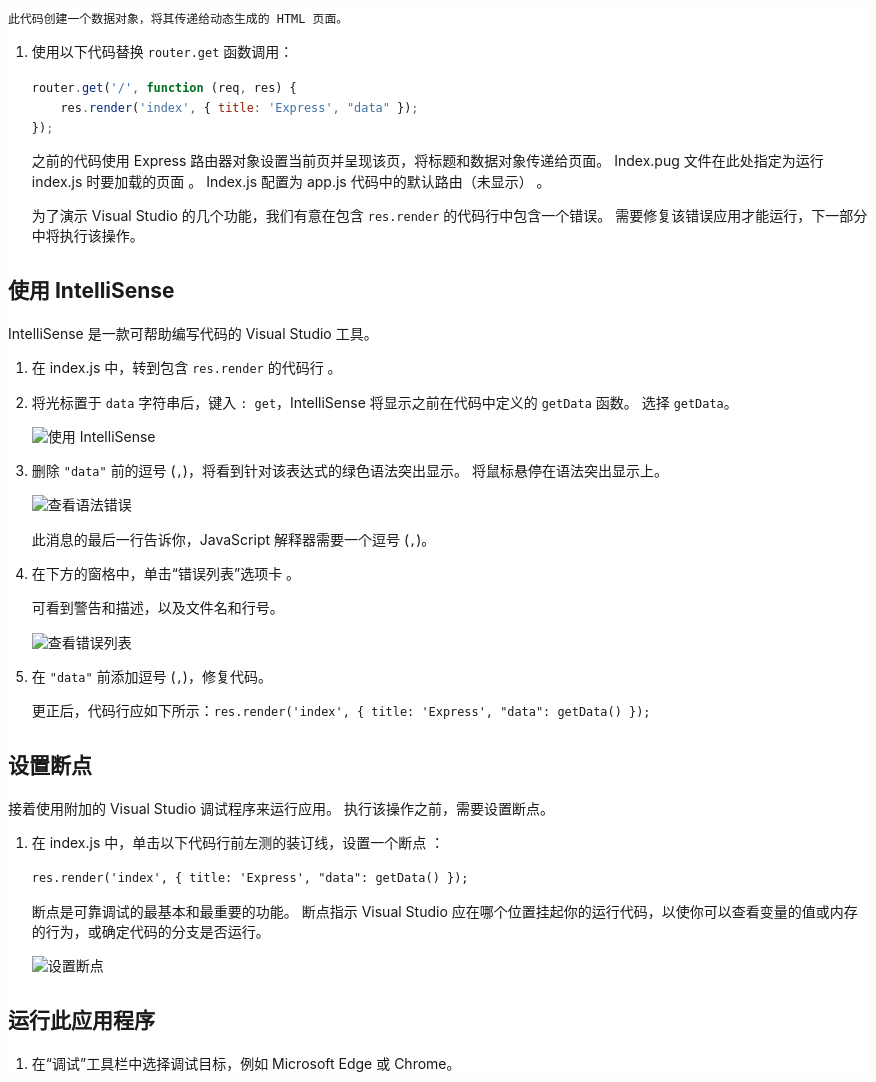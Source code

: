     此代码创建一个数据对象，将其传递给动态生成的 HTML 页面。

1. 使用以下代码替换 `router.get` 函数调用：

    ```js
    router.get('/', function (req, res) {
        res.render('index', { title: 'Express', "data" });
    });
    ```

    之前的代码使用 Express 路由器对象设置当前页并呈现该页，将标题和数据对象传递给页面。 Index.pug 文件在此处指定为运行 index.js 时要加载的页面   。 Index.js 配置为 app.js 代码中的默认路由（未显示）   。

    为了演示 Visual Studio 的几个功能，我们有意在包含 `res.render` 的代码行中包含一个错误。 需要修复该错误应用才能运行，下一部分中将执行该操作。

## <a name="use-intellisense"></a>使用 IntelliSense

IntelliSense 是一款可帮助编写代码的 Visual Studio 工具。

1. 在 index.js 中，转到包含 `res.render` 的代码行  。

1. 将光标置于 `data` 字符串后，键入 `: get`，IntelliSense 将显示之前在代码中定义的 `getData` 函数。 选择 `getData`。

    ![使用 IntelliSense](../javascript/media/tutorial-nodejs-intellisense.png)

1. 删除 `"data"` 前的逗号 (`,`)，将看到针对该表达式的绿色语法突出显示。 将鼠标悬停在语法突出显示上。

    ![查看语法错误](../javascript/media/tutorial-nodejs-syntax-checking.png)

    此消息的最后一行告诉你，JavaScript 解释器需要一个逗号 (`,`)。

1. 在下方的窗格中，单击“错误列表”选项卡  。

    可看到警告和描述，以及文件名和行号。

    ![查看错误列表](../javascript/media/tutorial-nodejs-error-list.png)

1. 在 `"data"` 前添加逗号 (`,`)，修复代码。

    更正后，代码行应如下所示：`res.render('index', { title: 'Express', "data": getData() });`

## <a name="set-a-breakpoint"></a>设置断点

接着使用附加的 Visual Studio 调试程序来运行应用。 执行该操作之前，需要设置断点。

1. 在 index.js 中，单击以下代码行前左测的装订线，设置一个断点  ：

    `res.render('index', { title: 'Express', "data": getData() });`

    断点是可靠调试的最基本和最重要的功能。 断点指示 Visual Studio 应在哪个位置挂起你的运行代码，以使你可以查看变量的值或内存的行为，或确定代码的分支是否运行。

    ![设置断点](../javascript/media/tutorial-nodejs-set-breakpoint.png)

## <a name="run-the-application"></a>运行此应用程序

1. 在“调试”工具栏中选择调试目标，例如 Microsoft Edge 或 Chrome。
